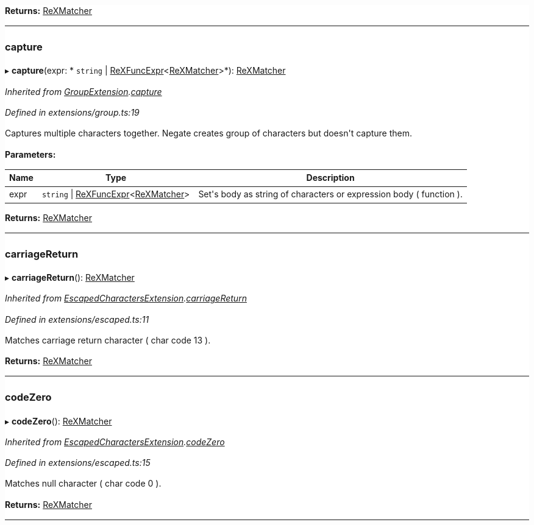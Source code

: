 **Returns:** [ReXMatcher](../classes/rexmatcher.md)

___
<a id="capture"></a>

###  capture

▸ **capture**(expr: * `string` &#124; [ReXFuncExpr](rexfuncexpr.md)<[ReXMatcher](../classes/rexmatcher.md)>*): [ReXMatcher](../classes/rexmatcher.md)

*Inherited from [GroupExtension](groupextension.md).[capture](groupextension.md#capture)*

*Defined in extensions/group.ts:19*

Captures multiple characters together. Negate creates group of characters but doesn't capture them.

**Parameters:**

| Name | Type | Description |
| ------ | ------ | ------ |
| expr |  `string` &#124; [ReXFuncExpr](rexfuncexpr.md)<[ReXMatcher](../classes/rexmatcher.md)>|  Set's body as string of characters or expression body ( function ). |

**Returns:** [ReXMatcher](../classes/rexmatcher.md)

___
<a id="carriagereturn"></a>

###  carriageReturn

▸ **carriageReturn**(): [ReXMatcher](../classes/rexmatcher.md)

*Inherited from [EscapedCharactersExtension](escapedcharactersextension.md).[carriageReturn](escapedcharactersextension.md#carriagereturn)*

*Defined in extensions/escaped.ts:11*

Matches carriage return character ( char code 13 ).

**Returns:** [ReXMatcher](../classes/rexmatcher.md)

___
<a id="codezero"></a>

###  codeZero

▸ **codeZero**(): [ReXMatcher](../classes/rexmatcher.md)

*Inherited from [EscapedCharactersExtension](escapedcharactersextension.md).[codeZero](escapedcharactersextension.md#codezero)*

*Defined in extensions/escaped.ts:15*

Matches null character ( char code 0 ).

**Returns:** [ReXMatcher](../classes/rexmatcher.md)

___
<a id="containsflag"></a>
